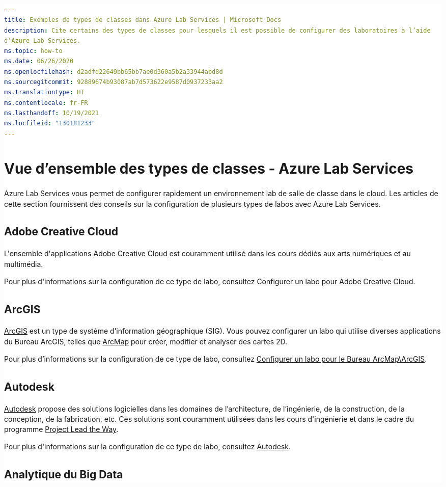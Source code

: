 ```yaml
---
title: Exemples de types de classes dans Azure Lab Services | Microsoft Docs
description: Cite certains des types de classes pour lesquels il est possible de configurer des laboratoires à l’aide d’Azure Lab Services.
ms.topic: how-to
ms.date: 06/26/2020
ms.openlocfilehash: d2adfd22649bb65bb7ae0d360a5b2a33944abd8d
ms.sourcegitcommit: 92889674b93087ab7d573622e9587d0937233aa2
ms.translationtype: HT
ms.contentlocale: fr-FR
ms.lasthandoff: 10/19/2021
ms.locfileid: "130181233"
---
```

# <a name="class-types-overview---azure-lab-services"></a>Vue d’ensemble des types de classes - Azure Lab Services

Azure Lab Services vous permet de configurer rapidement un environnement lab de salle de classe dans le cloud. Les articles de cette section fournissent des conseils sur la configuration de plusieurs types de labos avec Azure Lab Services.

## <a name="adobe-creative-cloud"></a>Adobe Creative Cloud

L'ensemble d'applications [Adobe Creative Cloud](https://www.adobe.com/creativecloud.html) est couramment utilisé dans les cours dédiés aux arts numériques et au multimédia.  

Pour plus d'informations sur la configuration de ce type de labo, consultez [Configurer un labo pour Adobe Creative Cloud](class-type-adobe-creative-cloud.md).

## <a name="arcgis"></a>ArcGIS

[ArcGIS](https://www.esri.com/en-us/arcgis/products/arcgis-solutions/overview) est un type de système d’information géographique (SIG).  Vous pouvez configurer un labo qui utilise diverses applications du Bureau ArcGIS, telles que [ArcMap](https://desktop.arcgis.com/en/arcmap/latest/map/main/what-is-arcmap-.htm) pour créer, modifier et analyser des cartes 2D.

Pour plus d’informations sur la configuration de ce type de labo, consultez [Configurer un labo pour le Bureau ArcMap\ArcGIS](class-type-arcgis.md).

## <a name="autodesk"></a>Autodesk

[Autodesk](https://www.autodesk.com/) propose des solutions logicielles dans les domaines de l’architecture, de l’ingénierie, de la construction, de la conception, de la fabrication, etc.  Ces solutions sont couramment utilisées dans les cours d'ingénierie et dans le cadre du programme [Project Lead the Way](class-type-pltw.md).

Pour plus d'informations sur la configuration de ce type de labo, consultez [Autodesk](class-type-autodesk.md).

## <a name="big-data-analytics"></a>Analytique du Big Data
